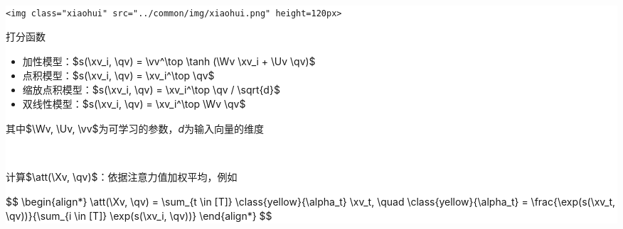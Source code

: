     <img class="xiaohui" src="../common/img/xiaohui.png" height=120px>
</div>

打分函数

-   加性模型：$s(\xv_i, \qv) = \vv^\top \tanh (\Wv \xv_i + \Uv \qv)$
-   点积模型：$s(\xv_i, \qv) = \xv_i^\top \qv$
-   缩放点积模型：$s(\xv_i, \qv) = \xv_i^\top \qv / \sqrt{d}$
-   双线性模型：$s(\xv_i, \qv) = \xv_i^\top \Wv \qv$

其中$\Wv, \Uv, \vv$为可学习的参数，$d$为输入向量的维度

</br>

计算$\att(\Xv, \qv)$：依据<span class="blue">注意力值</span>加权平均，例如

<div>
    $$
        \begin{align*}
            \att(\Xv, \qv) = \sum_{t \in [T]} \class{yellow}{\alpha_t} \xv_t, \quad \class{yellow}{\alpha_t} = \frac{\exp(s(\xv_t, \qv))}{\sum_{i \in [T]} \exp(s(\xv_i, \qv))}
        \end{align*}
    $$
</div>
